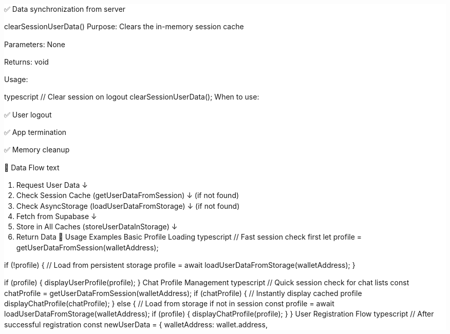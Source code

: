 ✅ Data synchronization from server

clearSessionUserData()
Purpose: Clears the in-memory session cache

Parameters: None

Returns: void

Usage:

typescript
// Clear session on logout
clearSessionUserData();
When to use:

✅ User logout

✅ App termination

✅ Memory cleanup

🌊 Data Flow
text

1. Request User Data
   ↓
2. Check Session Cache (getUserDataFromSession)
   ↓ (if not found)
3. Check AsyncStorage (loadUserDataFromStorage)
   ↓ (if not found)
4. Fetch from Supabase
   ↓
5. Store in All Caches (storeUserDataInStorage)
   ↓
6. Return Data
   📖 Usage Examples
   Basic Profile Loading
   typescript
   // Fast session check first
   let profile = getUserDataFromSession(walletAddress);

if (!profile) {
// Load from persistent storage
profile = await loadUserDataFromStorage(walletAddress);
}

if (profile) {
displayUserProfile(profile);
}
Chat Profile Management
typescript
// Quick session check for chat lists
const chatProfile = getUserDataFromSession(walletAddress);
if (chatProfile) {
// Instantly display cached profile
displayChatProfile(chatProfile);
} else {
// Load from storage if not in session
const profile = await loadUserDataFromStorage(walletAddress);
if (profile) {
displayChatProfile(profile);
}
}
User Registration Flow
typescript
// After successful registration
const newUserData = {
walletAddress: wallet.address,